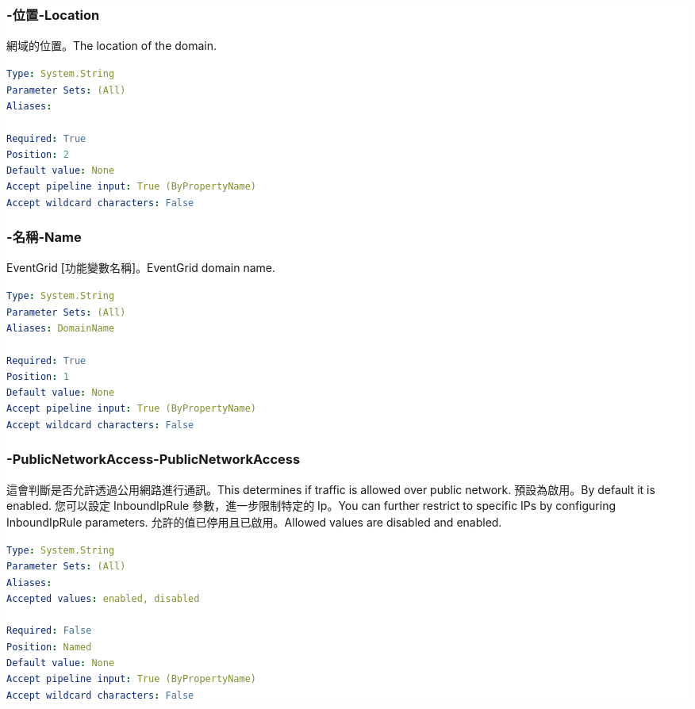 ### <span data-ttu-id="6e0ea-133">-位置</span><span class="sxs-lookup"><span data-stu-id="6e0ea-133">-Location</span></span>
<span data-ttu-id="6e0ea-134">網域的位置。</span><span class="sxs-lookup"><span data-stu-id="6e0ea-134">The location of the domain.</span></span>

```yaml
Type: System.String
Parameter Sets: (All)
Aliases:

Required: True
Position: 2
Default value: None
Accept pipeline input: True (ByPropertyName)
Accept wildcard characters: False
```

### <span data-ttu-id="6e0ea-135">-名稱</span><span class="sxs-lookup"><span data-stu-id="6e0ea-135">-Name</span></span>
<span data-ttu-id="6e0ea-136">EventGrid [功能變數名稱]。</span><span class="sxs-lookup"><span data-stu-id="6e0ea-136">EventGrid domain name.</span></span>

```yaml
Type: System.String
Parameter Sets: (All)
Aliases: DomainName

Required: True
Position: 1
Default value: None
Accept pipeline input: True (ByPropertyName)
Accept wildcard characters: False
```

### <span data-ttu-id="6e0ea-137">-PublicNetworkAccess</span><span class="sxs-lookup"><span data-stu-id="6e0ea-137">-PublicNetworkAccess</span></span>
<span data-ttu-id="6e0ea-138">這會判斷是否允許透過公用網路進行通訊。</span><span class="sxs-lookup"><span data-stu-id="6e0ea-138">This determines if traffic is allowed over public network.</span></span> <span data-ttu-id="6e0ea-139">預設為啟用。</span><span class="sxs-lookup"><span data-stu-id="6e0ea-139">By default it is enabled.</span></span> <span data-ttu-id="6e0ea-140">您可以設定 InboundIpRule 參數，進一步限制特定的 Ip。</span><span class="sxs-lookup"><span data-stu-id="6e0ea-140">You can further restrict to specific IPs by configuring InboundIpRule parameters.</span></span> <span data-ttu-id="6e0ea-141">允許的值已停用且已啟用。</span><span class="sxs-lookup"><span data-stu-id="6e0ea-141">Allowed values are disabled and enabled.</span></span>

```yaml
Type: System.String
Parameter Sets: (All)
Aliases:
Accepted values: enabled, disabled

Required: False
Position: Named
Default value: None
Accept pipeline input: True (ByPropertyName)
Accept wildcard characters: False
```
